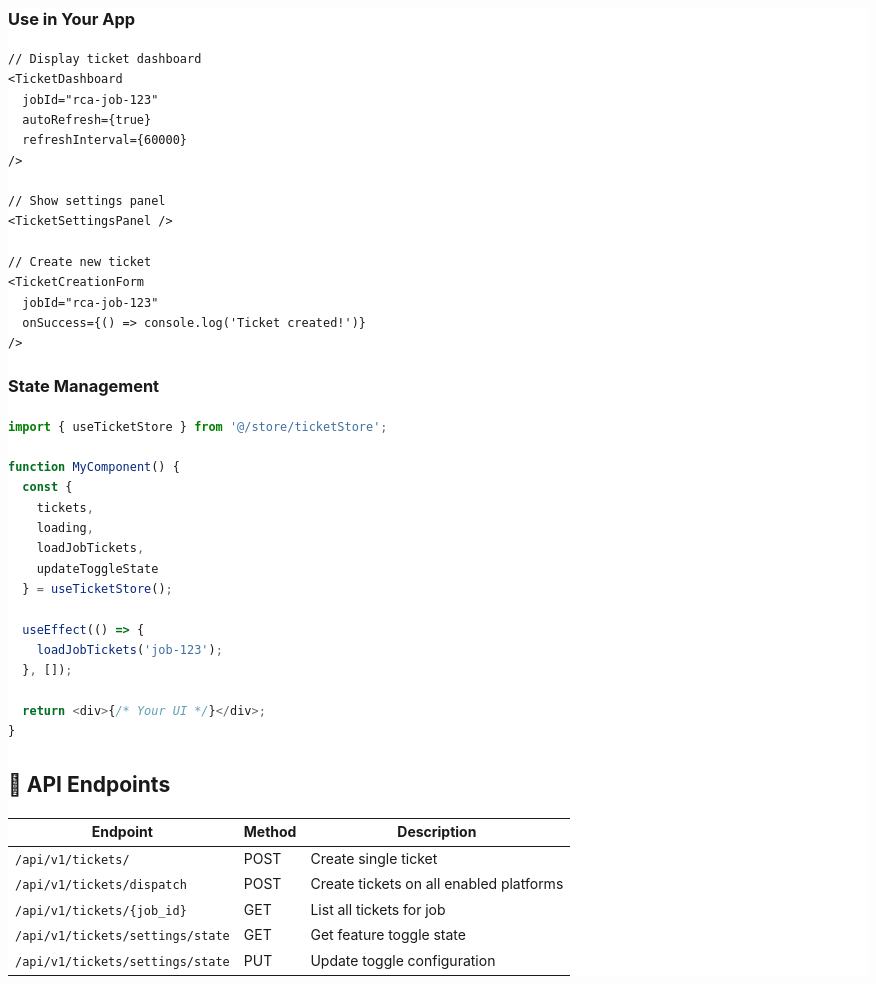 ### Use in Your App

```tsx
// Display ticket dashboard
<TicketDashboard 
  jobId="rca-job-123" 
  autoRefresh={true}
  refreshInterval={60000}
/>

// Show settings panel
<TicketSettingsPanel />

// Create new ticket
<TicketCreationForm
  jobId="rca-job-123"
  onSuccess={() => console.log('Ticket created!')}
/>
```

### State Management

```typescript
import { useTicketStore } from '@/store/ticketStore';

function MyComponent() {
  const { 
    tickets, 
    loading, 
    loadJobTickets,
    updateToggleState 
  } = useTicketStore();

  useEffect(() => {
    loadJobTickets('job-123');
  }, []);

  return <div>{/* Your UI */}</div>;
}
```

## 🔌 API Endpoints

| Endpoint | Method | Description |
|----------|--------|-------------|
| `/api/v1/tickets/` | POST | Create single ticket |
| `/api/v1/tickets/dispatch` | POST | Create tickets on all enabled platforms |
| `/api/v1/tickets/{job_id}` | GET | List all tickets for job |
| `/api/v1/tickets/settings/state` | GET | Get feature toggle state |
| `/api/v1/tickets/settings/state` | PUT | Update toggle configuration |
